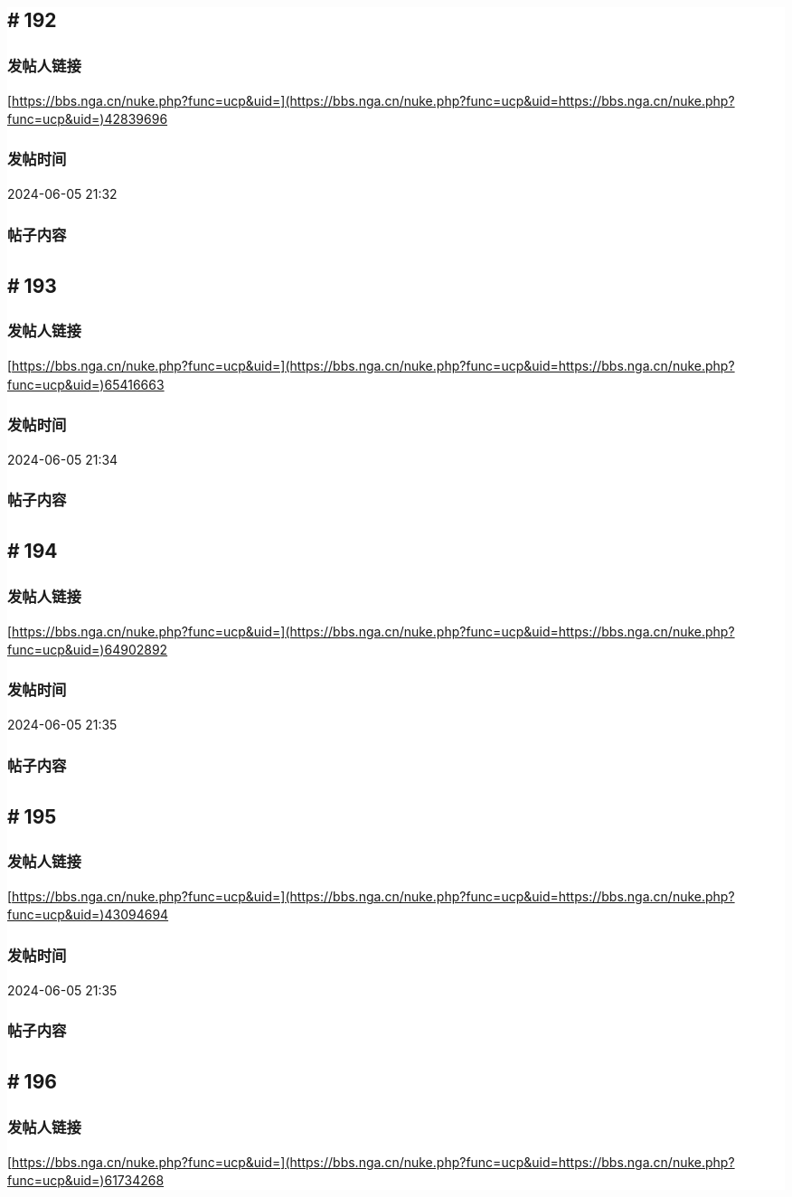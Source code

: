 
## \# 192
### 发帖人链接
[https://bbs.nga.cn/nuke.php?func=ucp&uid=](https://bbs.nga.cn/nuke.php?func=ucp&uid=https://bbs.nga.cn/nuke.php?func=ucp&uid=)42839696

### 发帖时间
2024-06-05 21:32

### 帖子内容


## \# 193
### 发帖人链接
[https://bbs.nga.cn/nuke.php?func=ucp&uid=](https://bbs.nga.cn/nuke.php?func=ucp&uid=https://bbs.nga.cn/nuke.php?func=ucp&uid=)65416663

### 发帖时间
2024-06-05 21:34

### 帖子内容


## \# 194
### 发帖人链接
[https://bbs.nga.cn/nuke.php?func=ucp&uid=](https://bbs.nga.cn/nuke.php?func=ucp&uid=https://bbs.nga.cn/nuke.php?func=ucp&uid=)64902892

### 发帖时间
2024-06-05 21:35

### 帖子内容


## \# 195
### 发帖人链接
[https://bbs.nga.cn/nuke.php?func=ucp&uid=](https://bbs.nga.cn/nuke.php?func=ucp&uid=https://bbs.nga.cn/nuke.php?func=ucp&uid=)43094694

### 发帖时间
2024-06-05 21:35

### 帖子内容


## \# 196
### 发帖人链接
[https://bbs.nga.cn/nuke.php?func=ucp&uid=](https://bbs.nga.cn/nuke.php?func=ucp&uid=https://bbs.nga.cn/nuke.php?func=ucp&uid=)61734268

